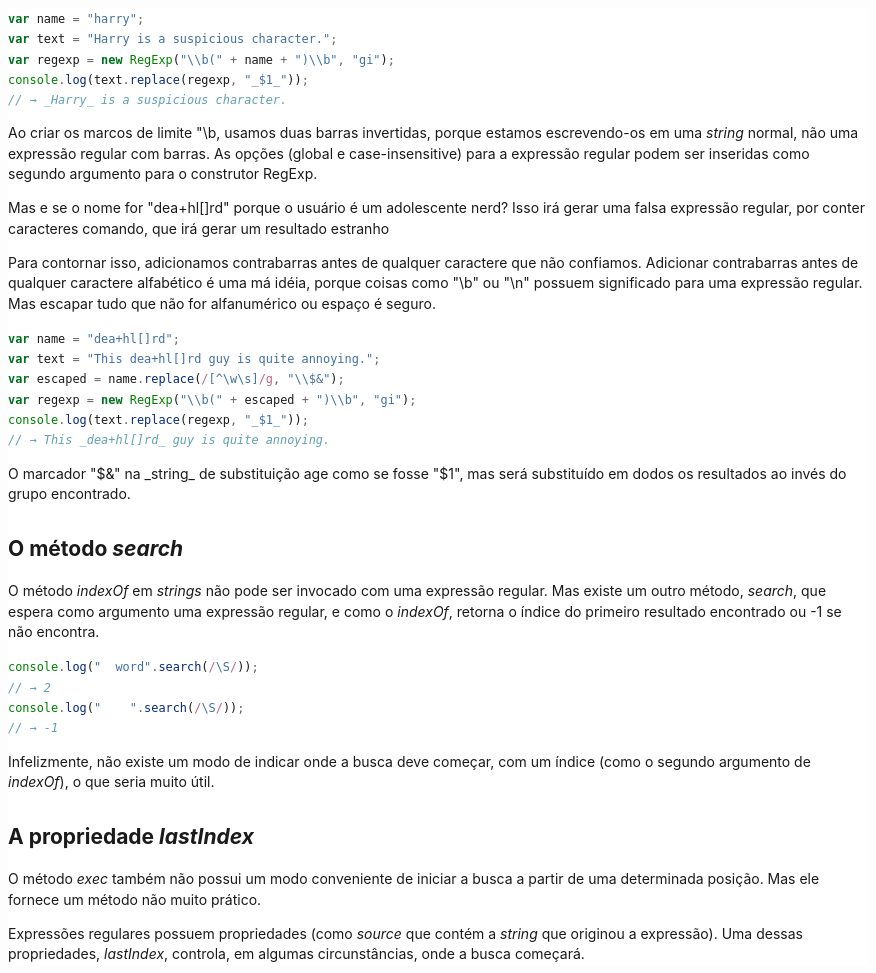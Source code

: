 ```js
var name = "harry";
var text = "Harry is a suspicious character.";
var regexp = new RegExp("\\b(" + name + ")\\b", "gi");
console.log(text.replace(regexp, "_$1_"));
// → _Harry_ is a suspicious character.
```

Ao criar os marcos de limite "\b, usamos duas barras invertidas, porque estamos escrevendo-os em uma _string_ normal, não uma expressão regular com barras. As opções (global e case-insensitive) para a expressão regular podem ser inseridas como segundo argumento para o construtor RegExp.

Mas e se o nome for "dea+hl[]rd" porque o usuário é um adolescente nerd? Isso irá gerar uma falsa expressão regular, por conter caracteres comando, que irá gerar um resultado estranho

Para contornar isso, adicionamos contrabarras antes de qualquer caractere que não confiamos. Adicionar contrabarras antes de qualquer caractere alfabético é uma má idéia, porque coisas como "\b" ou "\n" possuem significado para uma expressão regular. Mas escapar tudo que não for alfanumérico ou espaço é seguro.

```js
var name = "dea+hl[]rd";
var text = "This dea+hl[]rd guy is quite annoying.";
var escaped = name.replace(/[^\w\s]/g, "\\$&");
var regexp = new RegExp("\\b(" + escaped + ")\\b", "gi");
console.log(text.replace(regexp, "_$1_"));
// → This _dea+hl[]rd_ guy is quite annoying.
```

O marcador "$&" na _string_ de substituição age como se fosse "$1", mas será substituído em dodos os resultados ao invés do grupo encontrado.

## O método _search_

O método _indexOf_ em _strings_ não pode ser invocado com uma expressão regular. Mas existe um outro método, _search_, que espera como argumento uma expressão regular, e como o _indexOf_, retorna o índice do primeiro resultado encontrado ou -1 se não encontra.

```js
console.log("  word".search(/\S/));
// → 2
console.log("    ".search(/\S/));
// → -1
```

Infelizmente, não existe um modo de indicar onde a busca deve começar, com um índice (como o segundo argumento de _indexOf_), o que seria muito útil.

## A propriedade _lastIndex_

O método _exec_ também não possui um modo conveniente de iniciar a busca a partir de uma determinada posição. Mas ele fornece um método não muito prático.

Expressões regulares possuem propriedades (como _source_ que contém a _string_ que originou a expressão). Uma dessas propriedades, _lastIndex_, controla, em algumas circunstâncias, onde a busca começará.
